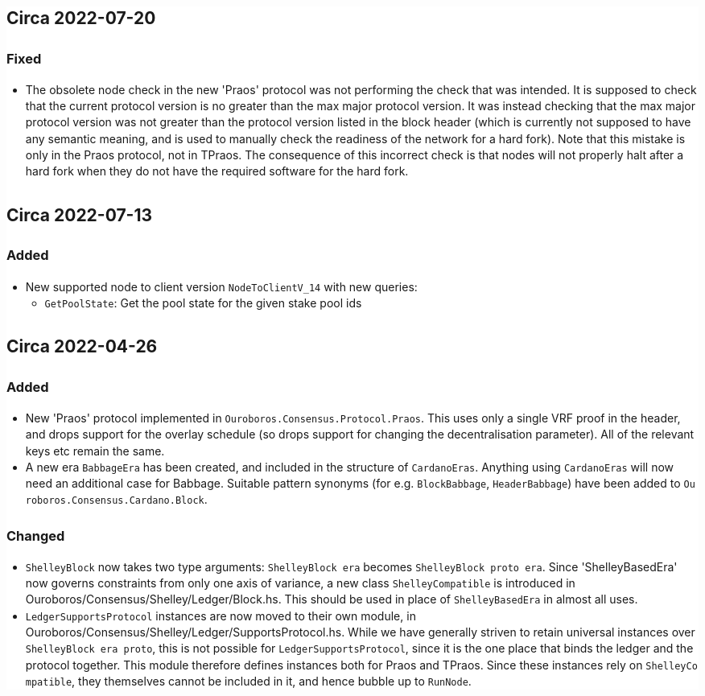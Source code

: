 ## Circa 2022-07-20

### Fixed

- The obsolete node check in the new 'Praos' protocol was not performing the
  check that was intended. It is supposed to check that the current protocol
  version is no greater than the max major protocol version. It was instead
  checking that the max major protocol version was not greater than the
  protocol version listed in the block header (which is currently not supposed
  to have any semantic meaning, and is used to manually check the readiness
  of the network for a hard fork). Note that this mistake is only in the Praos
  protocol, not in TPraos. The consequence of this incorrect check is that
  nodes will not properly halt after a hard fork when they do not have the
  required software for the hard fork.

## Circa 2022-07-13

### Added

- New supported node to client version `NodeToClientV_14` with new queries:
  - `GetPoolState`: Get the pool state for the given stake pool ids

## Circa 2022-04-26

### Added

- New 'Praos' protocol implemented in `Ouroboros.Consensus.Protocol.Praos`. This
  uses only a single VRF proof in the header, and drops support for the overlay
  schedule (so drops support for changing the decentralisation parameter). All
  of the relevant keys etc remain the same.
- A new era `BabbageEra` has been created, and included in the structure of
  `CardanoEras`. Anything using `CardanoEras` will now need an additional case
  for Babbage. Suitable pattern synonyms (for e.g. `BlockBabbage`,
  `HeaderBabbage`) have been added to `Ouroboros.Consensus.Cardano.Block`.

### Changed

- `ShelleyBlock` now takes two type arguments: `ShelleyBlock era` becomes
  `ShelleyBlock proto era`. Since 'ShelleyBasedEra' now governs constraints from
  only one axis of variance, a new class `ShelleyCompatible` is introduced in
  Ouroboros/Consensus/Shelley/Ledger/Block.hs. This should be used in place of
  `ShelleyBasedEra` in almost all uses.
- `LedgerSupportsProtocol` instances are now moved to their own module, in
  Ouroboros/Consensus/Shelley/Ledger/SupportsProtocol.hs. While we have
  generally striven to retain universal instances over `ShelleyBlock era
  proto`, this is not possible for `LedgerSupportsProtocol`, since it is the
  one place that binds the ledger and the protocol together. This module
  therefore defines instances both for Praos and TPraos. Since these instances
  rely on `ShelleyCompatible`, they themselves cannot be included in it, and
  hence bubble up to `RunNode`.
